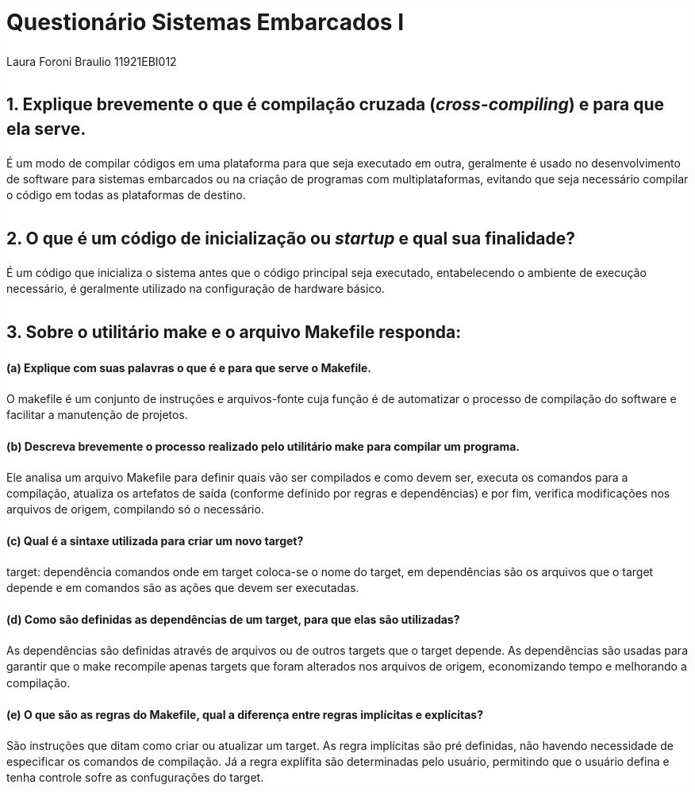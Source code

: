 # Questionário Sistemas Embarcados I 
Laura Foroni Braulio 11921EBI012

## 1. Explique brevemente o que é compilação cruzada (***cross-compiling***) e para que ela serve.
É um modo de compilar códigos em uma plataforma para que seja executado em outra, geralmente é usado no desenvolvimento de software para sistemas embarcados ou na criação de programas com multiplataformas, evitando que seja necessário compilar o código em todas as plataformas de destino.

## 2. O que é um código de inicialização ou ***startup*** e qual sua finalidade?
É um código que inicializa o sistema antes que o código principal seja executado, entabelecendo o ambiente de execução necessário, é geralmente utilizado na configuração de hardware básico.

## 3. Sobre o utilitário **make** e o arquivo **Makefile responda**:

#### (a) Explique com suas palavras o que é e para que serve o **Makefile**.
O makefile é um conjunto de instruções e arquivos-fonte cuja função é de automatizar o processo de compilação do software e facilitar a manutenção de projetos.

#### (b) Descreva brevemente o processo realizado pelo utilitário **make** para compilar um programa.
Ele analisa um arquivo Makefile para definir quais vão ser compilados e como devem ser, executa os comandos para a compilação, atualiza os artefatos de saída (conforme definido por regras e dependências) e por fim, verifica modificações nos arquivos de origem, compilando só o necessário.

#### (c) Qual é a sintaxe utilizada para criar um novo **target**?
target: dependência
     comandos
onde em target coloca-se o nome do target, em dependências são os arquivos que o target depende e em comandos são as ações que devem ser executadas. 

#### (d) Como são definidas as dependências de um **target**, para que elas são utilizadas?
As dependências são definidas através de arquivos ou de outros targets que o target depende. As dependências são usadas para garantir que o make recompile apenas targets que foram alterados nos arquivos de origem, economizando tempo e melhorando a compilação.

#### (e) O que são as regras do **Makefile**, qual a diferença entre regras implícitas e explícitas?
São instruções que ditam como criar ou atualizar um target. As regra implícitas são pré definidas, não havendo necessidade de especificar os comandos de compilação.
Já a regra explífita são determinadas pelo usuário, permitindo que o usuário defina e tenha controle sofre as confugurações do target.
